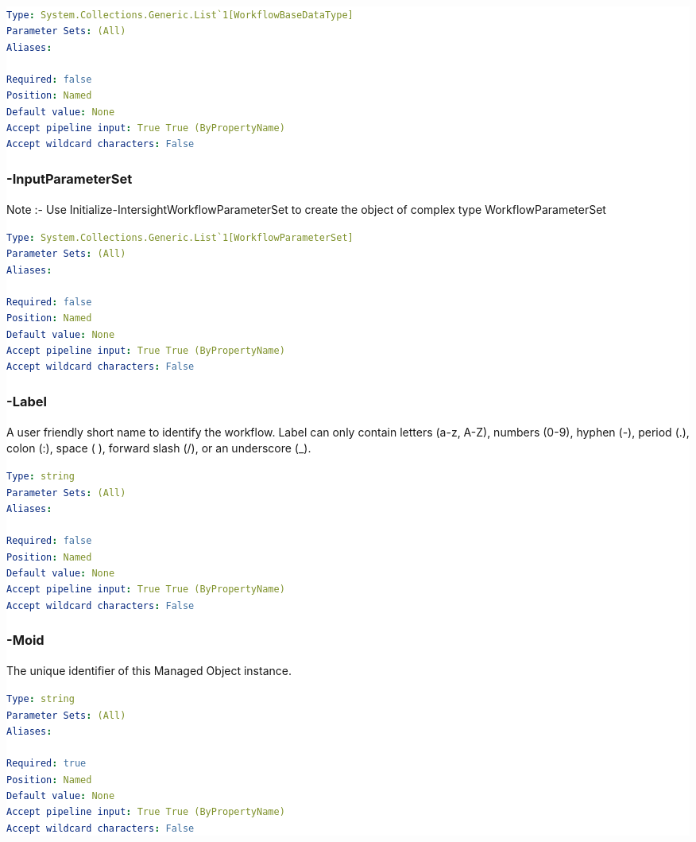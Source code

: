 ```yaml
Type: System.Collections.Generic.List`1[WorkflowBaseDataType]
Parameter Sets: (All)
Aliases:

Required: false
Position: Named
Default value: None
Accept pipeline input: True True (ByPropertyName)
Accept wildcard characters: False
```

### -InputParameterSet


Note :- Use Initialize-IntersightWorkflowParameterSet to create the object of complex type WorkflowParameterSet

```yaml
Type: System.Collections.Generic.List`1[WorkflowParameterSet]
Parameter Sets: (All)
Aliases:

Required: false
Position: Named
Default value: None
Accept pipeline input: True True (ByPropertyName)
Accept wildcard characters: False
```

### -Label
A user friendly short name to identify the workflow. Label can only contain letters (a-z, A-Z), numbers (0-9), hyphen (-), period (.), colon (:), space ( ), forward slash (/), or an underscore (_).

```yaml
Type: string
Parameter Sets: (All)
Aliases:

Required: false
Position: Named
Default value: None
Accept pipeline input: True True (ByPropertyName)
Accept wildcard characters: False
```

### -Moid
The unique identifier of this Managed Object instance.

```yaml
Type: string
Parameter Sets: (All)
Aliases:

Required: true
Position: Named
Default value: None
Accept pipeline input: True True (ByPropertyName)
Accept wildcard characters: False
```

